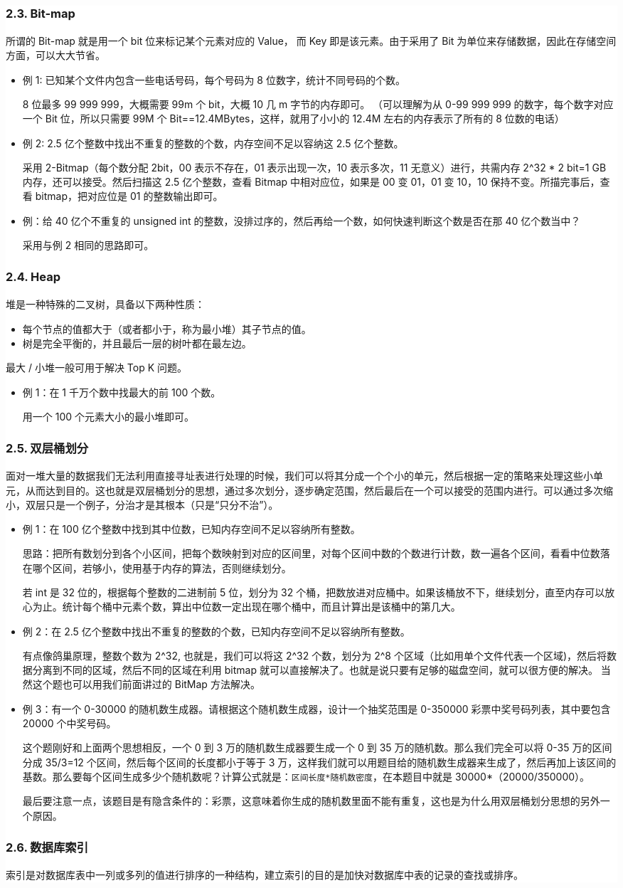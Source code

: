### 2.3. Bit-map

所谓的 Bit-map 就是用一个 bit 位来标记某个元素对应的 Value， 而 Key 即是该元素。由于采用了 Bit 为单位来存储数据，因此在存储空间方面，可以大大节省。

- 例 1: 已知某个文件内包含一些电话号码，每个号码为 8 位数字，统计不同号码的个数。

  8 位最多 99 999 999，大概需要 99m 个 bit，大概 10 几 m 字节的内存即可。 （可以理解为从 0-99 999 999 的数字，每个数字对应一个 Bit 位，所以只需要 99M 个 Bit==12.4MBytes，这样，就用了小小的 12.4M 左右的内存表示了所有的 8 位数的电话）

- 例 2: 2.5 亿个整数中找出不重复的整数的个数，内存空间不足以容纳这 2.5 亿个整数。

  采用 2-Bitmap（每个数分配 2bit，00 表示不存在，01 表示出现一次，10 表示多次，11 无意义）进行，共需内存 2^32 * 2 bit=1 GB 内存，还可以接受。然后扫描这 2.5 亿个整数，查看 Bitmap 中相对应位，如果是 00 变 01，01 变 10，10 保持不变。所描完事后，查看 bitmap，把对应位是 01 的整数输出即可。

- 例：给 40 亿个不重复的 unsigned int 的整数，没排过序的，然后再给一个数，如何快速判断这个数是否在那 40 亿个数当中？

  采用与例 2 相同的思路即可。

### 2.4. Heap

堆是一种特殊的二叉树，具备以下两种性质：
- 每个节点的值都大于（或者都小于，称为最小堆）其子节点的值。
- 树是完全平衡的，并且最后一层的树叶都在最左边。

最大 / 小堆一般可用于解决 Top K 问题。

- 例 1：在 1 千万个数中找最大的前 100 个数。

  用一个 100 个元素大小的最小堆即可。

### 2.5. 双层桶划分

面对一堆大量的数据我们无法利用直接寻址表进行处理的时候，我们可以将其分成一个个小的单元，然后根据一定的策略来处理这些小单元，从而达到目的。这也就是双层桶划分的思想，通过多次划分，逐步确定范围，然后最后在一个可以接受的范围内进行。可以通过多次缩小，双层只是一个例子，分治才是其根本（只是“只分不治”）。

- 例 1：在 100 亿个整数中找到其中位数，已知内存空间不足以容纳所有整数。

  思路：把所有数划分到各个小区间，把每个数映射到对应的区间里，对每个区间中数的个数进行计数，数一遍各个区间，看看中位数落在哪个区间，若够小，使用基于内存的算法，否则继续划分。

  若 int 是 32 位的，根据每个整数的二进制前 5 位，划分为 32 个桶，把数放进对应桶中。如果该桶放不下，继续划分，直至内存可以放心为止。统计每个桶中元素个数，算出中位数一定出现在哪个桶中，而且计算出是该桶中的第几大。

- 例 2：在 2.5 亿个整数中找出不重复的整数的个数，已知内存空间不足以容纳所有整数。

  有点像鸽巢原理，整数个数为 2^32, 也就是，我们可以将这 2^32 个数，划分为 2^8 个区域（比如用单个文件代表一个区域)，然后将数据分离到不同的区域，然后不同的区域在利用 bitmap 就可以直接解决了。也就是说只要有足够的磁盘空间，就可以很方便的解决。 当然这个题也可以用我们前面讲过的 BitMap 方法解决。

- 例 3：有一个 0-30000 的随机数生成器。请根据这个随机数生成器，设计一个抽奖范围是 0-350000 彩票中奖号码列表，其中要包含 20000 个中奖号码。
  
  
  
  这个题刚好和上面两个思想相反，一个 0 到 3 万的随机数生成器要生成一个 0 到 35 万的随机数。那么我们完全可以将 0-35 万的区间分成 35/3=12 个区间，然后每个区间的长度都小于等于 3 万，这样我们就可以用题目给的随机数生成器来生成了，然后再加上该区间的基数。那么要每个区间生成多少个随机数呢？计算公式就是：`区间长度*随机数密度`，在本题目中就是 30000*（20000/350000）。
  
  最后要注意一点，该题目是有隐含条件的：彩票，这意味着你生成的随机数里面不能有重复，这也是为什么用双层桶划分思想的另外一个原因。

### 2.6. 数据库索引

索引是对数据库表中一列或多列的值进行排序的一种结构，建立索引的目的是加快对数据库中表的记录的查找或排序。
